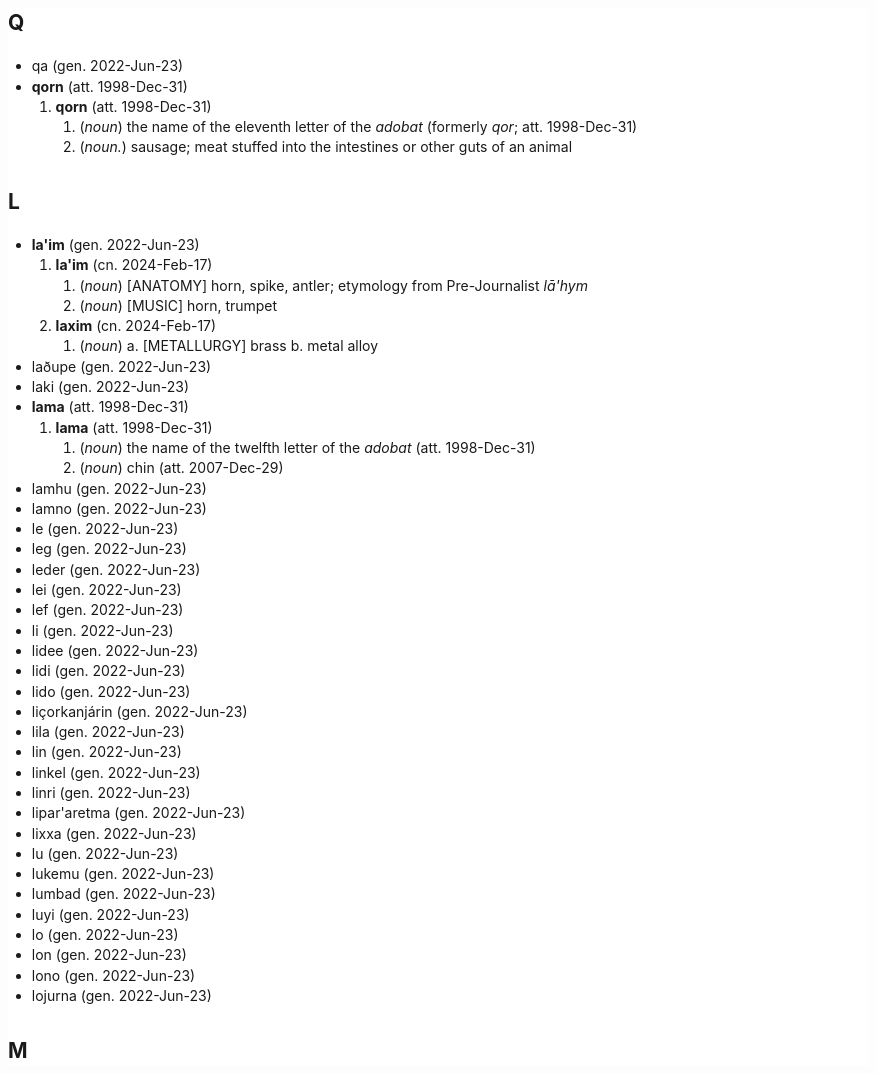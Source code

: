 ## Q

- qa (gen. 2022-Jun-23)
- **qorn** (att. 1998-Dec-31)
	1. **qorn** (att. 1998-Dec-31)
		1. (_noun_) the name of the eleventh letter of the _adobat_ (formerly _qor_; att. 1998-Dec-31)
		2. (_noun._) sausage; meat stuffed into the intestines or other guts of an animal

## L

- **la'im** (gen. 2022-Jun-23)
	1. **la'im** (cn. 2024-Feb-17)
		1. (_noun_) \[ANATOMY] horn, spike, antler; etymology from Pre-Journalist *lā'hym*
		2. (_noun_) \[MUSIC] horn, trumpet
	2. **laxim** (cn. 2024-Feb-17)
		1. (_noun_) a. \[METALLURGY] brass b. metal alloy
- laðupe (gen. 2022-Jun-23)
- laki (gen. 2022-Jun-23)
- **lama** (att. 1998-Dec-31)
	1. **lama** (att. 1998-Dec-31)
		1. (_noun_) the name of the twelfth letter of the _adobat_ (att. 1998-Dec-31)
		2. (_noun_) chin (att. 2007-Dec-29)
- lamhu (gen. 2022-Jun-23)
- lamno (gen. 2022-Jun-23)
- le (gen. 2022-Jun-23)
- leg (gen. 2022-Jun-23)
- leder (gen. 2022-Jun-23)
- lei (gen. 2022-Jun-23)
- lef (gen. 2022-Jun-23)
- li (gen. 2022-Jun-23)
- lidee (gen. 2022-Jun-23)
- lidi (gen. 2022-Jun-23)
- lido (gen. 2022-Jun-23)
- liçorkanjárin (gen. 2022-Jun-23)
- lila (gen. 2022-Jun-23)
- lin (gen. 2022-Jun-23)
- linkel (gen. 2022-Jun-23)
- linri (gen. 2022-Jun-23)
- lipar'aretma (gen. 2022-Jun-23)
- lixxa (gen. 2022-Jun-23)
- lu (gen. 2022-Jun-23)
- lukemu (gen. 2022-Jun-23)
- lumbad (gen. 2022-Jun-23)
- luyi (gen. 2022-Jun-23)
- lo (gen. 2022-Jun-23)
- lon (gen. 2022-Jun-23)
- lono (gen. 2022-Jun-23)
- lojurna (gen. 2022-Jun-23)

## M
